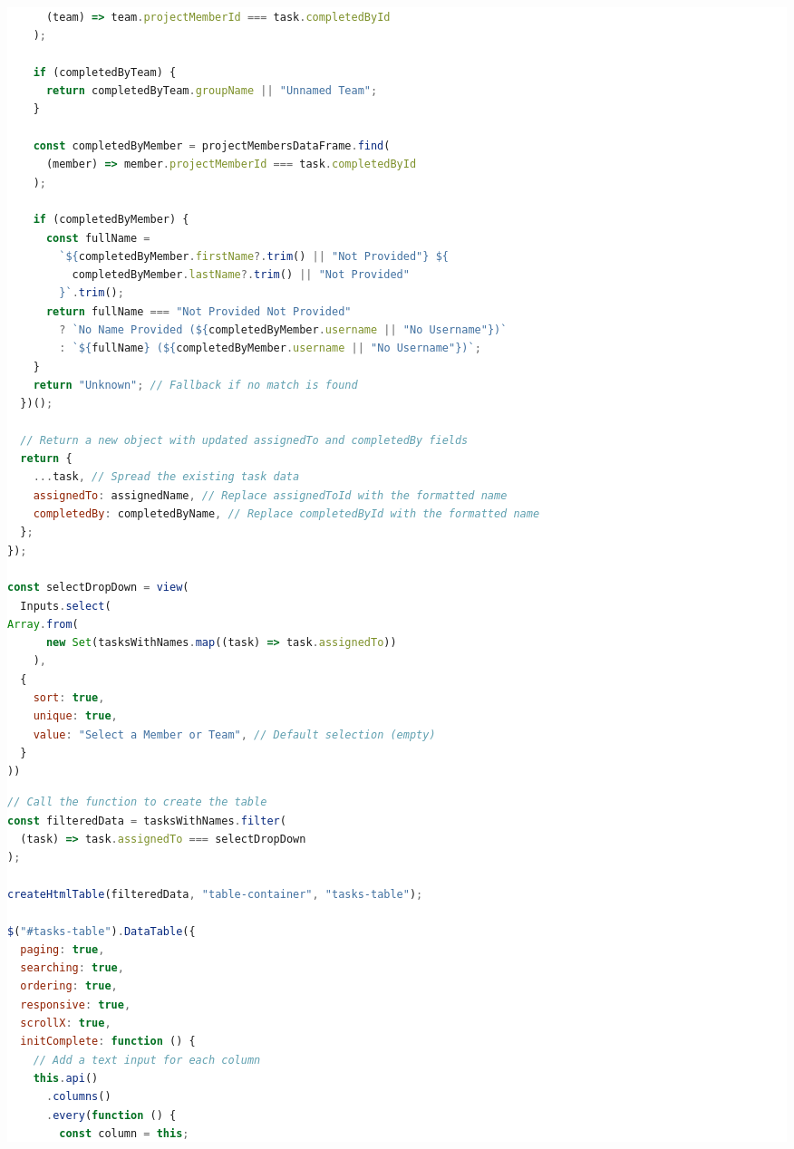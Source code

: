 ```js
      (team) => team.projectMemberId === task.completedById
    );

    if (completedByTeam) {
      return completedByTeam.groupName || "Unnamed Team";
    }

    const completedByMember = projectMembersDataFrame.find(
      (member) => member.projectMemberId === task.completedById
    );

    if (completedByMember) {
      const fullName =
        `${completedByMember.firstName?.trim() || "Not Provided"} ${
          completedByMember.lastName?.trim() || "Not Provided"
        }`.trim();
      return fullName === "Not Provided Not Provided"
        ? `No Name Provided (${completedByMember.username || "No Username"})`
        : `${fullName} (${completedByMember.username || "No Username"})`;
    }
    return "Unknown"; // Fallback if no match is found
  })();

  // Return a new object with updated assignedTo and completedBy fields
  return {
    ...task, // Spread the existing task data
    assignedTo: assignedName, // Replace assignedToId with the formatted name
    completedBy: completedByName, // Replace completedById with the formatted name
  };
});

const selectDropDown = view(
  Inputs.select(
Array.from(
      new Set(tasksWithNames.map((task) => task.assignedTo)) 
    ),
  {     
    sort: true,
    unique: true,
    value: "Select a Member or Team", // Default selection (empty)
  }
))
```

```js
// Call the function to create the table
const filteredData = tasksWithNames.filter(
  (task) => task.assignedTo === selectDropDown
);

createHtmlTable(filteredData, "table-container", "tasks-table");

$("#tasks-table").DataTable({
  paging: true,
  searching: true,
  ordering: true,
  responsive: true,
  scrollX: true,
  initComplete: function () {
    // Add a text input for each column
    this.api()
      .columns()
      .every(function () {
        const column = this;
```